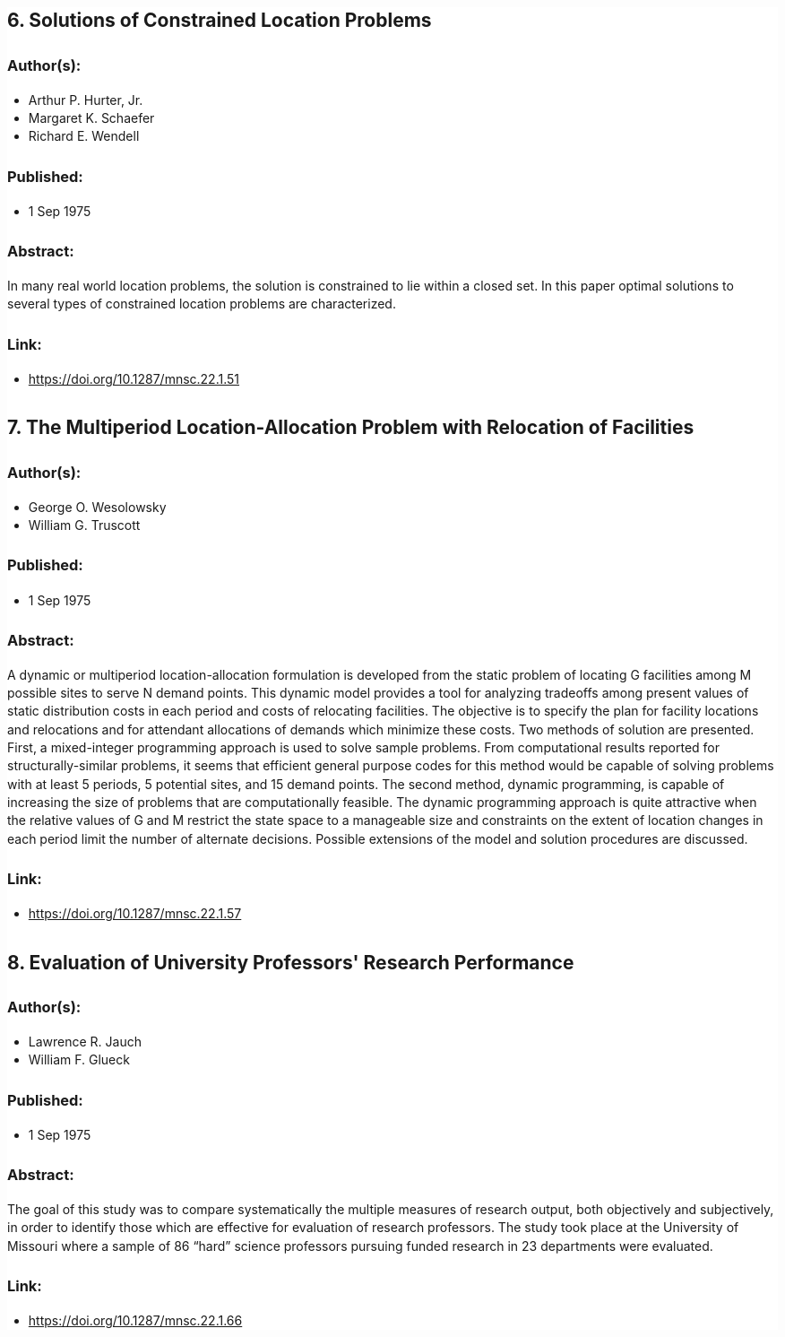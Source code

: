 ## 6. Solutions of Constrained Location Problems
### Author(s):
- Arthur P. Hurter, Jr.
- Margaret K. Schaefer
- Richard E. Wendell
### Published:
- 1 Sep 1975
### Abstract:
In many real world location problems, the solution is constrained to lie within a closed set. In this paper optimal solutions to several types of constrained location problems are characterized.
### Link:
- https://doi.org/10.1287/mnsc.22.1.51

## 7. The Multiperiod Location-Allocation Problem with Relocation of Facilities
### Author(s):
- George O. Wesolowsky
- William G. Truscott
### Published:
- 1 Sep 1975
### Abstract:
A dynamic or multiperiod location-allocation formulation is developed from the static problem of locating G facilities among M possible sites to serve N demand points. This dynamic model provides a tool for analyzing tradeoffs among present values of static distribution costs in each period and costs of relocating facilities. The objective is to specify the plan for facility locations and relocations and for attendant allocations of demands which minimize these costs. Two methods of solution are presented. First, a mixed-integer programming approach is used to solve sample problems. From computational results reported for structurally-similar problems, it seems that efficient general purpose codes for this method would be capable of solving problems with at least 5 periods, 5 potential sites, and 15 demand points. The second method, dynamic programming, is capable of increasing the size of problems that are computationally feasible. The dynamic programming approach is quite attractive when the relative values of G and M restrict the state space to a manageable size and constraints on the extent of location changes in each period limit the number of alternate decisions. Possible extensions of the model and solution procedures are discussed.
### Link:
- https://doi.org/10.1287/mnsc.22.1.57

## 8. Evaluation of University Professors' Research Performance
### Author(s):
- Lawrence R. Jauch
- William F. Glueck
### Published:
- 1 Sep 1975
### Abstract:
The goal of this study was to compare systematically the multiple measures of research output, both objectively and subjectively, in order to identify those which are effective for evaluation of research professors. The study took place at the University of Missouri where a sample of 86 “hard” science professors pursuing funded research in 23 departments were evaluated.
### Link:
- https://doi.org/10.1287/mnsc.22.1.66
